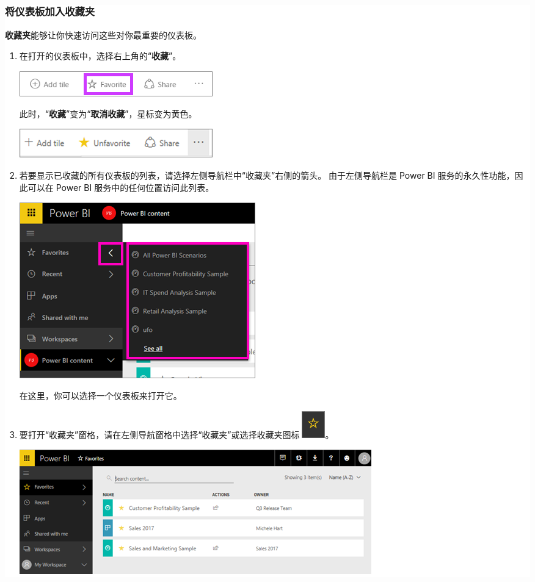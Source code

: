 ### <a name="favorite-dashboards"></a>将仪表板加入收藏夹
**收藏夹**能够让你快速访问这些对你最重要的仪表板。  

1. 在打开的仪表板中，选择右上角的“**收藏**”。
   
   ![](media/service-the-new-power-bi-experience/powerbi-dashboard-favorite.png)
   
   此时，“**收藏**”变为“**取消收藏**”，星标变为黄色。
   
   ![](media/service-the-new-power-bi-experience/power-bi-unfavorite2.png)
2. 若要显示已收藏的所有仪表板的列表，请选择左侧导航栏中“收藏夹”右侧的箭头。 由于左侧导航栏是 Power BI 服务的永久性功能，因此可以在 Power BI 服务中的任何位置访问此列表。
   
    ![](media/service-the-new-power-bi-experience/power-bi-favorite-flyout.png)
   
    在这里，你可以选择一个仪表板来打开它。
3. 要打开“收藏夹”窗格，请在左侧导航窗格中选择“收藏夹”或选择收藏夹图标 ![](media/service-the-new-power-bi-experience/powerbi-star-icon.png)。
   
   ![](media/service-the-new-power-bi-experience/power-bi-favorites-screen.png)
   